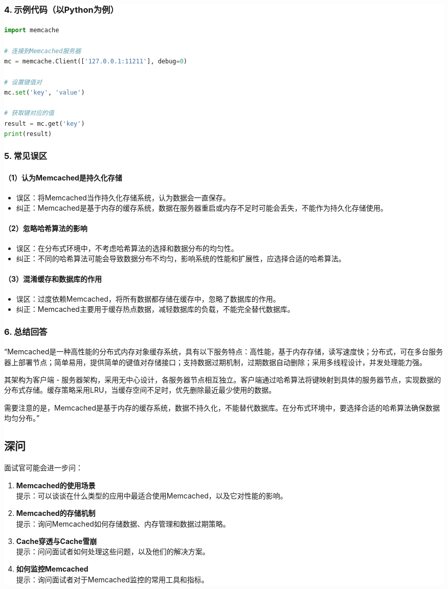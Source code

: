 ### 4. 示例代码（以Python为例）
```python
import memcache

# 连接到Memcached服务器
mc = memcache.Client(['127.0.0.1:11211'], debug=0)

# 设置键值对
mc.set('key', 'value')

# 获取键对应的值
result = mc.get('key')
print(result)
```

### 5. 常见误区
#### （1）认为Memcached是持久化存储
- 误区：将Memcached当作持久化存储系统，认为数据会一直保存。
- 纠正：Memcached是基于内存的缓存系统，数据在服务器重启或内存不足时可能会丢失，不能作为持久化存储使用。

#### （2）忽略哈希算法的影响
- 误区：在分布式环境中，不考虑哈希算法的选择和数据分布的均匀性。
- 纠正：不同的哈希算法可能会导致数据分布不均匀，影响系统的性能和扩展性，应选择合适的哈希算法。

#### （3）混淆缓存和数据库的作用
- 误区：过度依赖Memcached，将所有数据都存储在缓存中，忽略了数据库的作用。
- 纠正：Memcached主要用于缓存热点数据，减轻数据库的负载，不能完全替代数据库。

### 6. 总结回答
“Memcached是一种高性能的分布式内存对象缓存系统，具有以下服务特点：高性能，基于内存存储，读写速度快；分布式，可在多台服务器上部署节点；简单易用，提供简单的键值对存储接口；支持数据过期机制，过期数据自动删除；采用多线程设计，并发处理能力强。

其架构为客户端 - 服务器架构，采用无中心设计，各服务器节点相互独立。客户端通过哈希算法将键映射到具体的服务器节点，实现数据的分布式存储。缓存策略采用LRU，当缓存空间不足时，优先删除最近最少使用的数据。

需要注意的是，Memcached是基于内存的缓存系统，数据不持久化，不能替代数据库。在分布式环境中，要选择合适的哈希算法确保数据均匀分布。” 

## 深问

面试官可能会进一步问：

1. **Memcached的使用场景**  
   提示：可以谈谈在什么类型的应用中最适合使用Memcached，以及它对性能的影响。

2. **Memcached的存储机制**  
   提示：询问Memcached如何存储数据、内存管理和数据过期策略。

3. **Cache穿透与Cache雪崩**  
   提示：问问面试者如何处理这些问题，以及他们的解决方案。

4. **如何监控Memcached**  
   提示：询问面试者对于Memcached监控的常用工具和指标。
